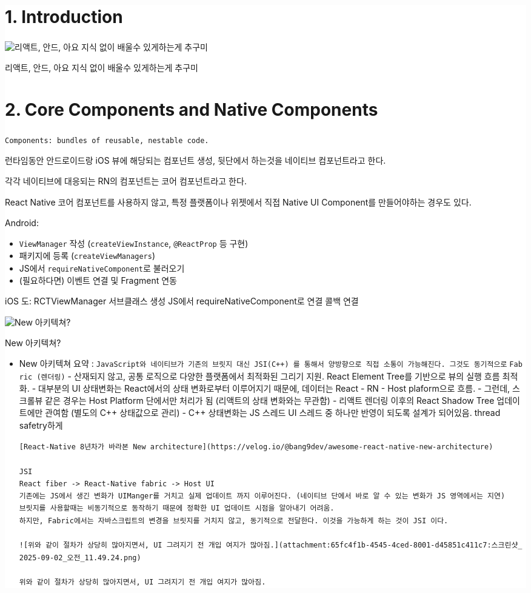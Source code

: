 # 1. Introduction

![리액트, 안드, 아요 지식 없이 배울수 있게하는게 추구미](attachment:0a434417-c7e9-4cb5-86a3-66a455211cf3:스크린샷_2025-09-02_오전_11.14.23.png)

리액트, 안드, 아요 지식 없이 배울수 있게하는게 추구미

# 2. Core Components and Native Components

`Components: bundles of reusable, nestable code.`

런타임동안 안드로이드랑 iOS 뷰에 해당되는 컴포넌트 생성, 뒷단에서 하는것을 네이티브 컴포넌트라고 한다.

각각 네이티브에 대응되는 RN의 컴포넌트는 코어 컴포넌트라고 한다.

React Native 코어 컴포넌트를 사용하지 않고, 특정 플랫폼이나 위젯에서 직접 Native UI Component를 만들어야하는 경우도 있다.

Android:

- `ViewManager` 작성 (`createViewInstance`, `@ReactProp` 등 구현)
- 패키지에 등록 (`createViewManagers`)
- JS에서 `requireNativeComponent`로 불러오기
- (필요하다면) 이벤트 연결 및 Fragment 연동

iOS 도:
RCTViewManager 서브클래스 생성
JS에서 requireNativeComponent로 연결
콜백 연결

![New 아키텍쳐?](attachment:b1f4e149-1990-4ce9-8775-14b8121d1998:스크린샷_2025-09-02_오전_11.24.31.png)

New 아키텍쳐?

- New 아키텍쳐
  요약 : `JavaScript와 네이티브가 기존의 브릿지 대신 JSI(C++) 를 통해서 양방향으로 직접 소통이 가능해진다. 그것도 동기적으로`
      `Fabric (렌더링)`
      - 산재되지 않고, 공통 로직으로 다양한 플랫폼에서 최적화된 그리기 지원. React Element Tree를 기반으로 뷰의 실행 흐름 최적화.
      - 대부분의 UI 상태변화는 React에서의 상태 변화로부터 이루어지기 때문에, 데이터는 React - RN - Host plaform으로 흐름.
      - 그런데, 스크롤뷰 같은 경우는 Host Platform 단에서만 처리가 됨 (리액트의 상태 변화와는 무관함)
      - 리액트 렌더링 이후의 React Shadow Tree 업데이트에만 관여함 (별도의 C++ 상태값으로 관리)
      - C++ 상태변화는 JS 스레드 UI 스레드 중 하나만 반영이 되도록 설계가 되어있음. thread safetry하게

      [React-Native 8년차가 바라본 New architecture](https://velog.io/@bang9dev/awesome-react-native-new-architecture)

      JSI
      React fiber -> React-Native fabric -> Host UI
      기존에는 JS에서 생긴 변화가 UIManger를 거치고 실제 업데이트 까지 이루어진다. (네이티브 단에서 바로 알 수 있는 변화가 JS 영역에서는 지연)
      브릿지를 사용할때는 비동기적으로 동작하기 때문에 정확한 UI 업데이트 시점을 알아내기 어려움.
      하지만, Fabric에서는 자바스크립트의 변경을 브릿지를 거치지 않고, 동기적으로 전달한다. 이것을 가능하게 하는 것이 JSI 이다.

      ![위와 같이 절차가 상당히 많아지면서, UI 그려지기 전 개입 여지가 많아짐.](attachment:65fc4f1b-4545-4ced-8001-d45851c411c7:스크린샷_2025-09-02_오전_11.49.24.png)

      위와 같이 절차가 상당히 많아지면서, UI 그려지기 전 개입 여지가 많아짐.

